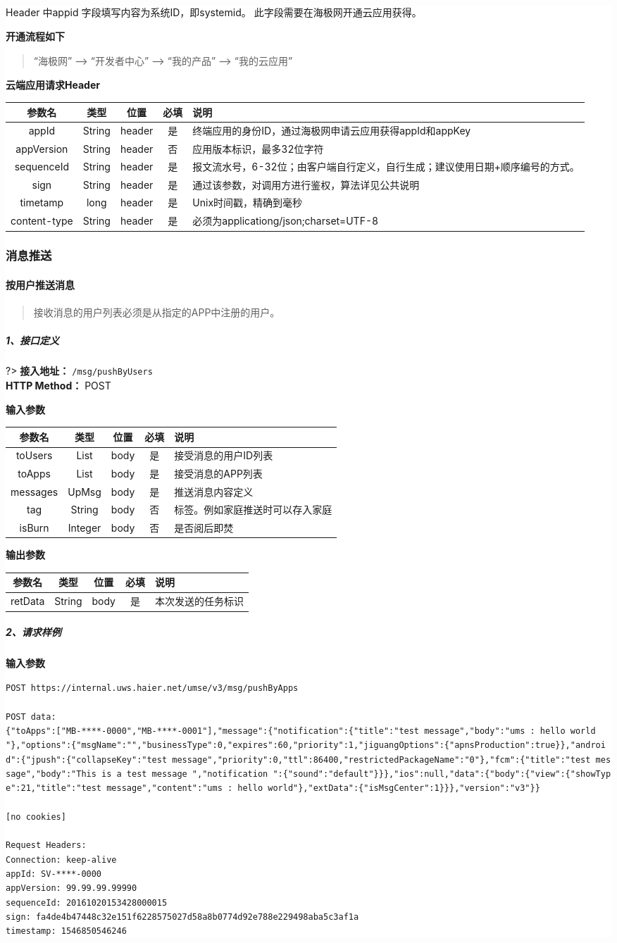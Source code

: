 
Header 中appid 字段填写内容为系统ID，即systemid。 此字段需要在海极网开通云应用获得。

**开通流程如下**

> “海极网” -->  “开发者中心” --> “我的产品” --> “我的云应用”


**云端应用请求Header**

参数名|类型|位置|必填|说明
:-:|:-:|:-:|:-:|:-
appId|String|header|是|终端应用的身份ID，通过海极网申请云应用获得appId和appKey
appVersion|String|header|否|应用版本标识，最多32位字符
sequenceId|String|header|是|报文流水号，6-32位；由客户端自行定义，自行生成；建议使用日期+顺序编号的方式。
sign|String|header|是|通过该参数，对调用方进行鉴权，算法详见公共说明
timetamp|long|header|是|Unix时间戳，精确到毫秒
content-type|String|header|是|必须为applicationg/json;charset=UTF-8



### 消息推送

#### 按用户推送消息

> 接收消息的用户列表必须是从指定的APP中注册的用户。

##### 1、接口定义

?> **接入地址：** `/msg/pushByUsers`</br>
**HTTP Method：** POST 

**输入参数**

参数名|类型|位置|必填|说明
:-:|:-:|:-:|:-:|:-
toUsers|List<String>|body|是|接受消息的用户ID列表
toApps|List<String>|body|是|接受消息的APP列表
messages|UpMsg|body|是|推送消息内容定义
tag|String|body|否|标签。例如家庭推送时可以存入家庭
isBurn|Integer|body|否|是否阅后即焚

**输出参数**

参数名|类型|位置|必填|说明
:-:|:-:|:-:|:-:|:-
retData|String|body|是|本次发送的任务标识

##### 2、请求样例

**输入参数**
```
POST https://internal.uws.haier.net/umse/v3/msg/pushByApps

POST data:
{"toApps":["MB-****-0000","MB-****-0001"],"message":{"notification":{"title":"test message","body":"ums : hello world "},"options":{"msgName":"","businessType":0,"expires":60,"priority":1,"jiguangOptions":{"apnsProduction":true}},"android":{"jpush":{"collapseKey":"test message","priority":0,"ttl":86400,"restrictedPackageName":"0"},"fcm":{"title":"test message","body":"This is a test message ","notification ":{"sound":"default"}}},"ios":null,"data":{"body":{"view":{"showType":21,"title":"test message","content":"ums : hello world"},"extData":{"isMsgCenter":1}}},"version":"v3"}}

[no cookies]

Request Headers:
Connection: keep-alive
appId: SV-****-0000
appVersion: 99.99.99.99990
sequenceId: 20161020153428000015
sign: fa4de4b47448c32e151f6228575027d58a8b0774d92e788e229498aba5c3af1a
timestamp: 1546850546246 
```